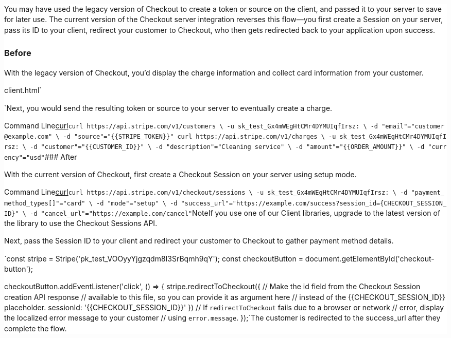 You may have used the legacy version of Checkout to create a token or source on the client, and passed it to your server to save for later use. The current version of the Checkout server integration reverses this flow—you first create a Session on your server, pass its ID to your client, redirect your customer to Checkout, who then gets redirected back to your application upon success.

### Before

With the legacy version of Checkout, you’d display the charge information and collect card information from your customer.

client.html`<form action="/subscribe" method="POST">
  <script
    src="https://checkout.stripe.com/checkout.js"
    class="stripe-button"
    data-key="pk_test_VOOyyYjgzqdm8I3SrBqmh9qY"
    data-name="Cleaning Service"
    data-description="Charged after your home is spotless"
    data-amount="2000">
  </script>
</form>`Next, you would send the resulting token or source to your server to eventually create a charge.

Command Line[curl](#)`curl https://api.stripe.com/v1/customers \
  -u sk_test_Gx4mWEgHtCMr4DYMUIqfIrsz: \
  -d "email"="customer@example.com" \
  -d "source"="{{STRIPE_TOKEN}}"
curl https://api.stripe.com/v1/charges \
  -u sk_test_Gx4mWEgHtCMr4DYMUIqfIrsz: \
  -d "customer"="{{CUSTOMER_ID}}" \
  -d "description"="Cleaning service" \
  -d "amount"="{{ORDER_AMOUNT}}" \
  -d "currency"="usd"`### After

With the current version of Checkout, first create a Checkout Session on your server using setup mode.

Command Line[curl](#)`curl https://api.stripe.com/v1/checkout/sessions \
  -u sk_test_Gx4mWEgHtCMr4DYMUIqfIrsz: \
  -d "payment_method_types[]"="card" \
  -d "mode"="setup" \
  -d "success_url"="https://example.com/success?session_id={CHECKOUT_SESSION_ID}" \
  -d "cancel_url"="https://example.com/cancel"`NoteIf you use one of our Client libraries, upgrade to the latest version of the library to use the Checkout Sessions API.

Next, pass the Session ID to your client and redirect your customer to Checkout to gather payment method details.

`const stripe = Stripe('pk_test_VOOyyYjgzqdm8I3SrBqmh9qY');
const checkoutButton = document.getElementById('checkout-button');

checkoutButton.addEventListener('click', () => {
  stripe.redirectToCheckout({
    // Make the id field from the Checkout Session creation API response
    // available to this file, so you can provide it as argument here
    // instead of the {{CHECKOUT_SESSION_ID}} placeholder.
    sessionId: '{{CHECKOUT_SESSION_ID}}'
  })
  // If `redirectToCheckout` fails due to a browser or network
  // error, display the localized error message to your customer
  // using `error.message`.
});`The customer is redirected to the success_url after they complete the flow.
